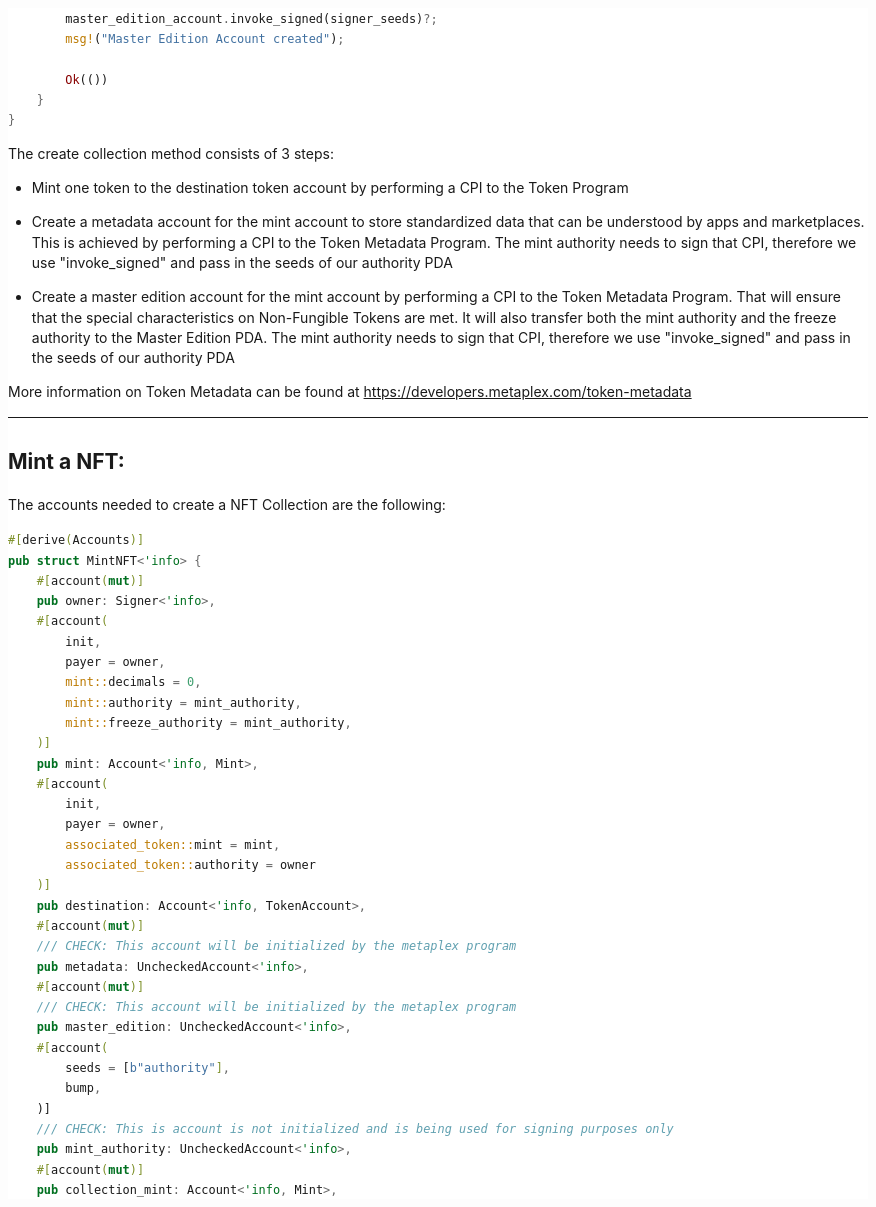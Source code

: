 ```rust
        master_edition_account.invoke_signed(signer_seeds)?;
        msg!("Master Edition Account created");
        
        Ok(())
    }
}
```

The create collection method consists of 3 steps:

- Mint one token to the destination token account by performing a CPI to the Token Program

- Create a metadata account for the mint account to store standardized data that can be understood by apps and marketplaces. This is achieved by performing a CPI to the Token Metadata Program. The mint authority needs to sign that CPI, therefore we use "invoke_signed" and pass in the seeds of our authority PDA

- Create a master edition account for the mint account by performing a CPI to the Token Metadata Program. That will ensure that the special characteristics on Non-Fungible Tokens are met. It will also transfer both the mint authority and the freeze authority to the Master Edition PDA. The mint authority needs to sign that CPI, therefore we use "invoke_signed" and pass in the seeds of our authority PDA


More information on Token Metadata can be found at https://developers.metaplex.com/token-metadata

---

## Mint a NFT:

The accounts needed to create a NFT Collection are the following:

```rust
#[derive(Accounts)]
pub struct MintNFT<'info> {
    #[account(mut)]
    pub owner: Signer<'info>,
    #[account(
        init,
        payer = owner,
        mint::decimals = 0,
        mint::authority = mint_authority,
        mint::freeze_authority = mint_authority,
    )]
    pub mint: Account<'info, Mint>,
    #[account(
        init,
        payer = owner,
        associated_token::mint = mint,
        associated_token::authority = owner
    )]
    pub destination: Account<'info, TokenAccount>,
    #[account(mut)]
    /// CHECK: This account will be initialized by the metaplex program
    pub metadata: UncheckedAccount<'info>,
    #[account(mut)]
    /// CHECK: This account will be initialized by the metaplex program
    pub master_edition: UncheckedAccount<'info>,
    #[account(
        seeds = [b"authority"],
        bump,
    )]
    /// CHECK: This is account is not initialized and is being used for signing purposes only
    pub mint_authority: UncheckedAccount<'info>,
    #[account(mut)]
    pub collection_mint: Account<'info, Mint>,
```